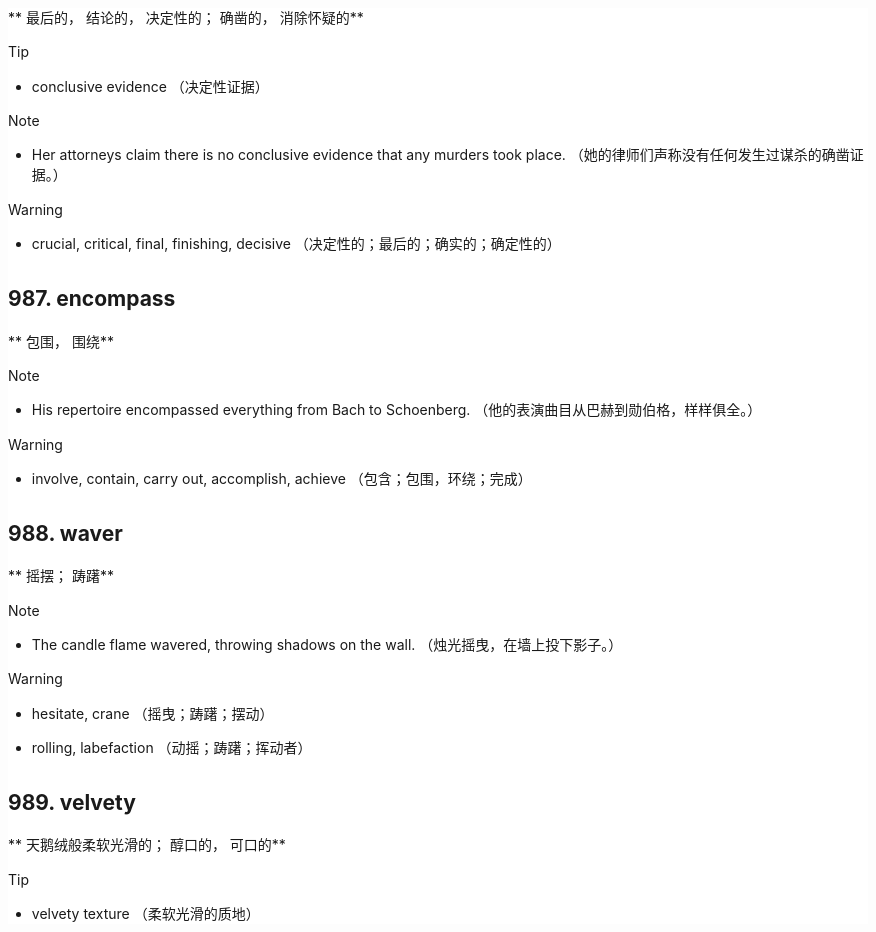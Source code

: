 ** 最后的， 结论的， 决定性的； 确凿的， 消除怀疑的**

> [!TIP]
>
> - conclusive evidence （决定性证据）
>

> [!NOTE]
>
> - Her attorneys claim there is no conclusive evidence that any murders took place. （她的律师们声称没有任何发生过谋杀的确凿证据。）
>

> [!WARNING]
>
> - crucial, critical, final, finishing, decisive （决定性的；最后的；确实的；确定性的）
>

## 987. encompass

** 包围， 围绕**

> [!NOTE]
>
> - His repertoire encompassed everything from Bach to Schoenberg. （他的表演曲目从巴赫到勋伯格，样样俱全。）
>

> [!WARNING]
>
> - involve, contain, carry out, accomplish, achieve （包含；包围，环绕；完成）
>

## 988. waver

** 摇摆； 踌躇**

> [!NOTE]
>
> - The candle flame wavered, throwing shadows on the wall. （烛光摇曳，在墙上投下影子。）
>

> [!WARNING]
>
> - hesitate, crane （摇曳；踌躇；摆动）
>
> - rolling, labefaction （动摇；踌躇；挥动者）
>

## 989. velvety

** 天鹅绒般柔软光滑的； 醇口的， 可口的**

> [!TIP]
>
> - velvety texture （柔软光滑的质地）
>
